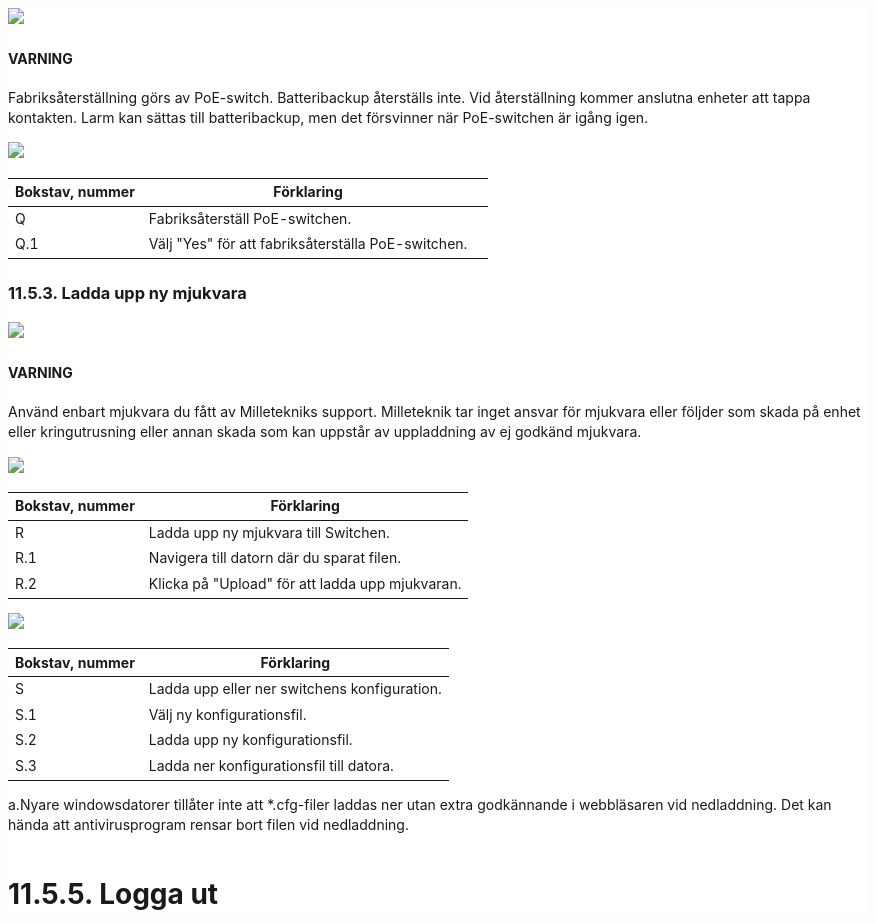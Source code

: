 <span id="page-33-0"></span>![](_page_33_Picture_1.jpeg)

#### **VARNING**

Fabriksåterställning görs av PoE-switch. Batteribackup återställs inte. Vid återställning kommer anslutna enheter att tappa kontakten. Larm kan sättas till batteribackup, men det försvinner när PoE-switchen är igång igen.

![](_page_33_Picture_4.jpeg)

| Bokstav, nummer | Förklaring                                         |  |
|-----------------|----------------------------------------------------|--|
| Q               | Fabriksåterställ PoE-switchen.                     |  |
| Q.1             | Välj "Yes" för att fabriksåterställa PoE-switchen. |  |

### <span id="page-34-0"></span>11.5.3. Ladda upp ny mjukvara

![](_page_34_Picture_1.jpeg)

#### **VARNING**

Använd enbart mjukvara du fått av Milletekniks support. Milleteknik tar inget ansvar för mjukvara eller följder som skada på enhet eller kringutrusning eller annan skada som kan uppstår av uppladdning av ej godkänd mjukvara.

![](_page_34_Picture_4.jpeg)

| Bokstav, nummer | Förklaring                                      |
|-----------------|-------------------------------------------------|
| R               | Ladda upp ny mjukvara till Switchen.            |
| R.1             | Navigera till datorn där du sparat filen.       |
| R.2             | Klicka på "Upload" för att ladda upp mjukvaran. |

<span id="page-35-0"></span>![](_page_35_Picture_1.jpeg)

| Bokstav, nummer | Förklaring                                   |
|-----------------|----------------------------------------------|
| S               | Ladda upp eller ner switchens konfiguration. |
| S.1             | Välj ny konfigurationsfil.                   |
| S.2             | Ladda upp ny konfigurationsfil.              |
| S.3             | Ladda ner konfigurationsfil till datora.     |

a.Nyare windowsdatorer tillåter inte att *.cfg-filer laddas ner utan extra godkännande i webbläsaren vid nedladdning. Det kan hända att antivirusprogram rensar bort filen vid nedladdning.

# <span id="page-36-0"></span>11.5.5. Logga ut
